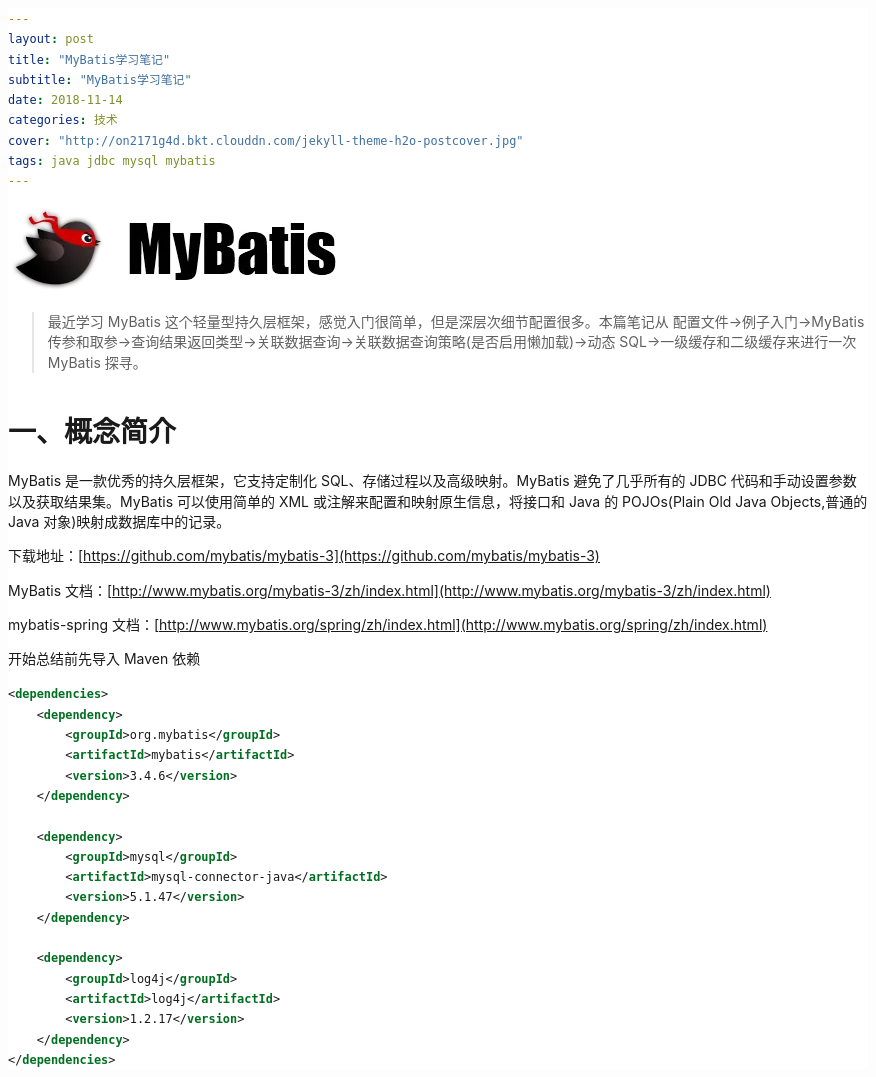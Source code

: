 ```yaml
---
layout: post
title: "MyBatis学习笔记"
subtitle: "MyBatis学习笔记"
date: 2018-11-14
categories: 技术
cover: "http://on2171g4d.bkt.clouddn.com/jekyll-theme-h2o-postcover.jpg"
tags: java jdbc mysql mybatis
---
```


![](/assets/img/2018-11-14/4322526-ad4a0e421696f4c8.webp)

> 最近学习 MyBatis 这个轻量型持久层框架，感觉入门很简单，但是深层次细节配置很多。本篇笔记从 配置文件->例子入门->MyBatis 传参和取参->查询结果返回类型->关联数据查询->关联数据查询策略(是否启用懒加载)->动态 SQL->一级缓存和二级缓存来进行一次 MyBatis 探寻。

# 一、概念简介

MyBatis 是一款优秀的持久层框架，它支持定制化 SQL、存储过程以及高级映射。MyBatis 避免了几乎所有的 JDBC 代码和手动设置参数以及获取结果集。MyBatis 可以使用简单的 XML 或注解来配置和映射原生信息，将接口和 Java 的 POJOs(Plain Old Java Objects,普通的 Java 对象)映射成数据库中的记录。

下载地址：[https://github.com/mybatis/mybatis-3](https://github.com/mybatis/mybatis-3)

MyBatis 文档：[http://www.mybatis.org/mybatis-3/zh/index.html](http://www.mybatis.org/mybatis-3/zh/index.html)

mybatis-spring 文档：[http://www.mybatis.org/spring/zh/index.html](http://www.mybatis.org/spring/zh/index.html)

开始总结前先导入 Maven 依赖

```xml
<dependencies>
	<dependency>
		<groupId>org.mybatis</groupId>
		<artifactId>mybatis</artifactId>
		<version>3.4.6</version>
	</dependency>

	<dependency>
		<groupId>mysql</groupId>
		<artifactId>mysql-connector-java</artifactId>
		<version>5.1.47</version>
	</dependency>

	<dependency>
		<groupId>log4j</groupId>
		<artifactId>log4j</artifactId>
		<version>1.2.17</version>
	</dependency>
</dependencies>
```
